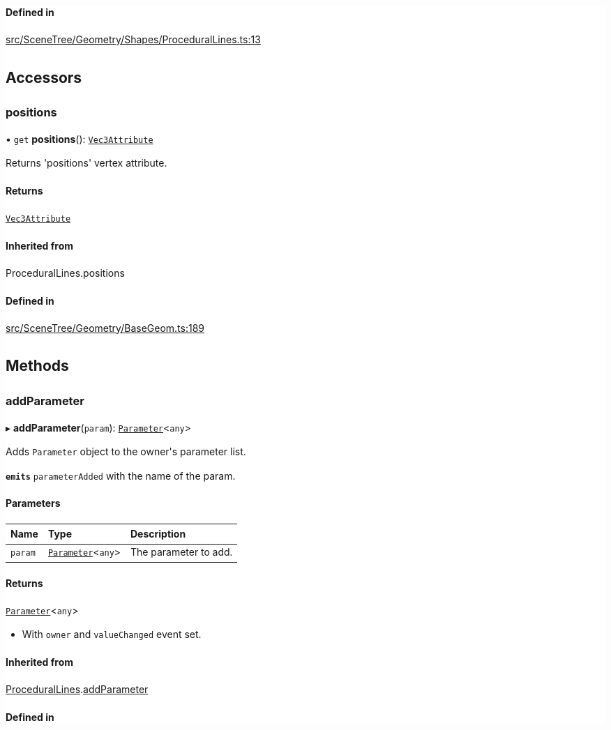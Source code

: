 #### Defined in

[src/SceneTree/Geometry/Shapes/ProceduralLines.ts:13](https://github.com/ZeaInc/zea-engine/blob/bfc726cd6/src/SceneTree/Geometry/Shapes/ProceduralLines.ts#L13)

## Accessors

### positions

• `get` **positions**(): [`Vec3Attribute`](../SceneTree_Geometry_Vec3Attribute.Vec3Attribute)

Returns 'positions' vertex attribute.

#### Returns

[`Vec3Attribute`](../SceneTree_Geometry_Vec3Attribute.Vec3Attribute)

#### Inherited from

ProceduralLines.positions

#### Defined in

[src/SceneTree/Geometry/BaseGeom.ts:189](https://github.com/ZeaInc/zea-engine/blob/bfc726cd6/src/SceneTree/Geometry/BaseGeom.ts#L189)

## Methods

### addParameter

▸ **addParameter**(`param`): [`Parameter`](../../Parameters/SceneTree_Parameters_Parameter.Parameter)<`any`\>

Adds `Parameter` object to the owner's parameter list.

**`emits`** `parameterAdded` with the name of the param.

#### Parameters

| Name | Type | Description |
| :------ | :------ | :------ |
| `param` | [`Parameter`](../../Parameters/SceneTree_Parameters_Parameter.Parameter)<`any`\> | The parameter to add. |

#### Returns

[`Parameter`](../../Parameters/SceneTree_Parameters_Parameter.Parameter)<`any`\>

- With `owner` and `valueChanged` event set.

#### Inherited from

[ProceduralLines](SceneTree_Geometry_Shapes_ProceduralLines.ProceduralLines).[addParameter](SceneTree_Geometry_Shapes_ProceduralLines.ProceduralLines#addparameter)

#### Defined in

